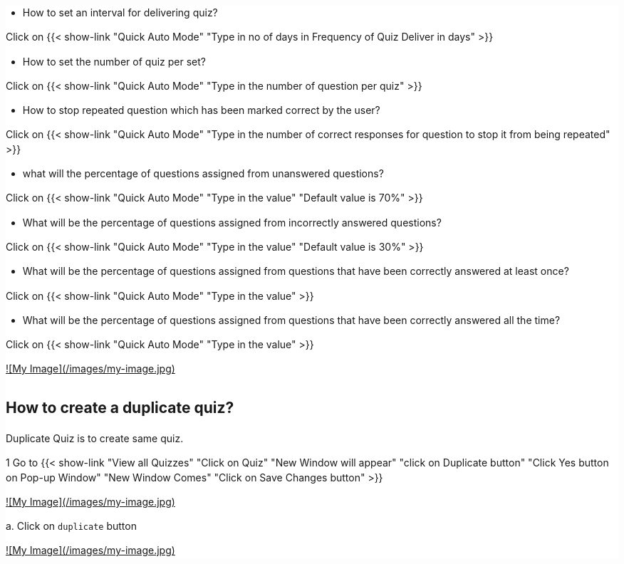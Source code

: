 + How to set an interval for delivering quiz?

Click on {{< show-link "Quick Auto Mode" "Type in no of days in Frequency of Quiz Deliver in days" >}}

+ How to set the number of quiz per set?

Click on {{< show-link "Quick Auto Mode" "Type in the number of question per quiz" >}}

+ How to stop repeated question which has been marked correct by the user?

Click on {{< show-link "Quick Auto Mode" "Type in the number of correct responses for question to stop it from being repeated" >}}

+ what will the percentage of questions assigned from unanswered questions?

Click on {{< show-link "Quick Auto Mode" "Type in the value" "Default value is 70%" >}}

+ What will be the ﻿percentage of questions assigned from incorrectly answered questions?

Click on {{< show-link "Quick Auto Mode" "Type in the value" "Default value is 30%" >}}

+ What will be the percentage of questions assigned from questions that have been correctly answered at least once?

Click on {{< show-link "Quick Auto Mode" "Type in the value" >}}

+ What will be the percentage of questions assigned from questions that have been correctly answered all the time?

Click on {{< show-link "Quick Auto Mode" "Type in the value" >}}

<span class="my-gallery">
<a href="https://s3-eu-west-1.amazonaws.com/smartwinnr.app.resource/57d512c664fcef1d30065b0a/question_image57d512c664fcef1d30065b0a_1512638635831.png">
![My Image](/images/my-image.jpg)
</a>
</span>

## How to create a duplicate quiz?
Duplicate Quiz is to create same quiz.

1 Go to {{< show-link "View all Quizzes" "Click on Quiz" "New Window will appear" "click on Duplicate button" "Click Yes button on Pop-up Window" "New Window Comes" "Click on Save Changes button" >}}

<span class="my-gallery">
<a href="https://s3-eu-west-1.amazonaws.com/smartwinnr.app.resource/57d512c664fcef1d30065b0a/question_image57d512c664fcef1d30065b0a_1512639649903.png">
![My Image](/images/my-image.jpg)
</a>
</span>

a. Click on `duplicate` button

<span class="my-gallery">
<a href="https://s3-eu-west-1.amazonaws.com/smartwinnr.app.resource/57d512c664fcef1d30065b0a/question_image57d512c664fcef1d30065b0a_1512639781432.png">
![My Image](/images/my-image.jpg)
</a>
</span>
